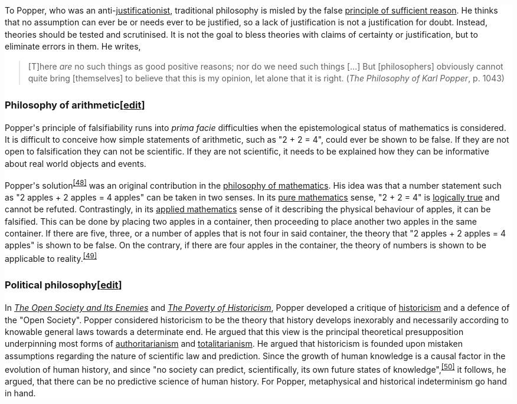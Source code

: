 To Popper, who was an anti-[justificationist](https://en.wikipedia.org/wiki/Justificationism "Justificationism"), traditional philosophy is misled by the false [principle of sufficient reason](https://en.wikipedia.org/wiki/Principle_of_sufficient_reason "Principle of sufficient reason"). He thinks that no assumption can ever be or needs ever to be justified, so a lack of justification is not a justification for doubt. Instead, theories should be tested and scrutinised. It is not the goal to bless theories with claims of certainty or justification, but to eliminate errors in them. He writes,

> \[T\]here _are_ no such things as good positive reasons; nor do we need such things \[...\] But \[philosophers\] obviously cannot quite bring \[themselves\] to believe that this is my opinion, let alone that it is right. (_The Philosophy of Karl Popper_, p. 1043)

### Philosophy of arithmetic\[[edit](https://en.wikipedia.org/w/index.php?title=Karl_Popper&action=edit&section=12 "Edit section: Philosophy of arithmetic")\]

Popper's principle of falsifiability runs into _prima facie_ difficulties when the epistemological status of mathematics is considered. It is difficult to conceive how simple statements of arithmetic, such as "2 + 2 = 4", could ever be shown to be false. If they are not open to falsification they can not be scientific. If they are not scientific, it needs to be explained how they can be informative about real world objects and events.

Popper's solution<sup id="cite_ref-48"><a href="https://en.wikipedia.org/wiki/Karl_Popper#cite_note-48">[48]</a></sup> was an original contribution in the [philosophy of mathematics](https://en.wikipedia.org/wiki/Philosophy_of_mathematics "Philosophy of mathematics"). His idea was that a number statement such as "2 apples + 2 apples = 4 apples" can be taken in two senses. In its [pure mathematics](https://en.wikipedia.org/wiki/Pure_mathematics "Pure mathematics") sense, "2 + 2 = 4" is [logically true](https://en.wikipedia.org/wiki/Logical_truth "Logical truth") and cannot be refuted. Contrastingly, in its [applied mathematics](https://en.wikipedia.org/wiki/Applied_mathematics "Applied mathematics") sense of it describing the physical behaviour of apples, it can be falsified. This can be done by placing two apples in a container, then proceeding to place another two apples in the same container. If there are five, three, or a number of apples that is not four in said container, the theory that "2 apples + 2 apples = 4 apples" is shown to be false. On the contrary, if there are four apples in the container, the theory of numbers is shown to be applicable to reality.<sup id="cite_ref-49"><a href="https://en.wikipedia.org/wiki/Karl_Popper#cite_note-49">[49]</a></sup>

### Political philosophy\[[edit](https://en.wikipedia.org/w/index.php?title=Karl_Popper&action=edit&section=13 "Edit section: Political philosophy")\]

In _[The Open Society and Its Enemies](https://en.wikipedia.org/wiki/The_Open_Society_and_Its_Enemies "The Open Society and Its Enemies")_ and _[The Poverty of Historicism](https://en.wikipedia.org/wiki/The_Poverty_of_Historicism "The Poverty of Historicism")_, Popper developed a critique of [historicism](https://en.wikipedia.org/wiki/Historicism "Historicism") and a defence of the "Open Society". Popper considered historicism to be the theory that history develops inexorably and necessarily according to knowable general laws towards a determinate end. He argued that this view is the principal theoretical presupposition underpinning most forms of [authoritarianism](https://en.wikipedia.org/wiki/Authoritarianism "Authoritarianism") and [totalitarianism](https://en.wikipedia.org/wiki/Totalitarianism "Totalitarianism"). He argued that historicism is founded upon mistaken assumptions regarding the nature of scientific law and prediction. Since the growth of human knowledge is a causal factor in the evolution of human history, and since "no society can predict, scientifically, its own future states of knowledge",<sup id="cite_ref-50"><a href="https://en.wikipedia.org/wiki/Karl_Popper#cite_note-50">[50]</a></sup> it follows, he argued, that there can be no predictive science of human history. For Popper, metaphysical and historical indeterminism go hand in hand.
